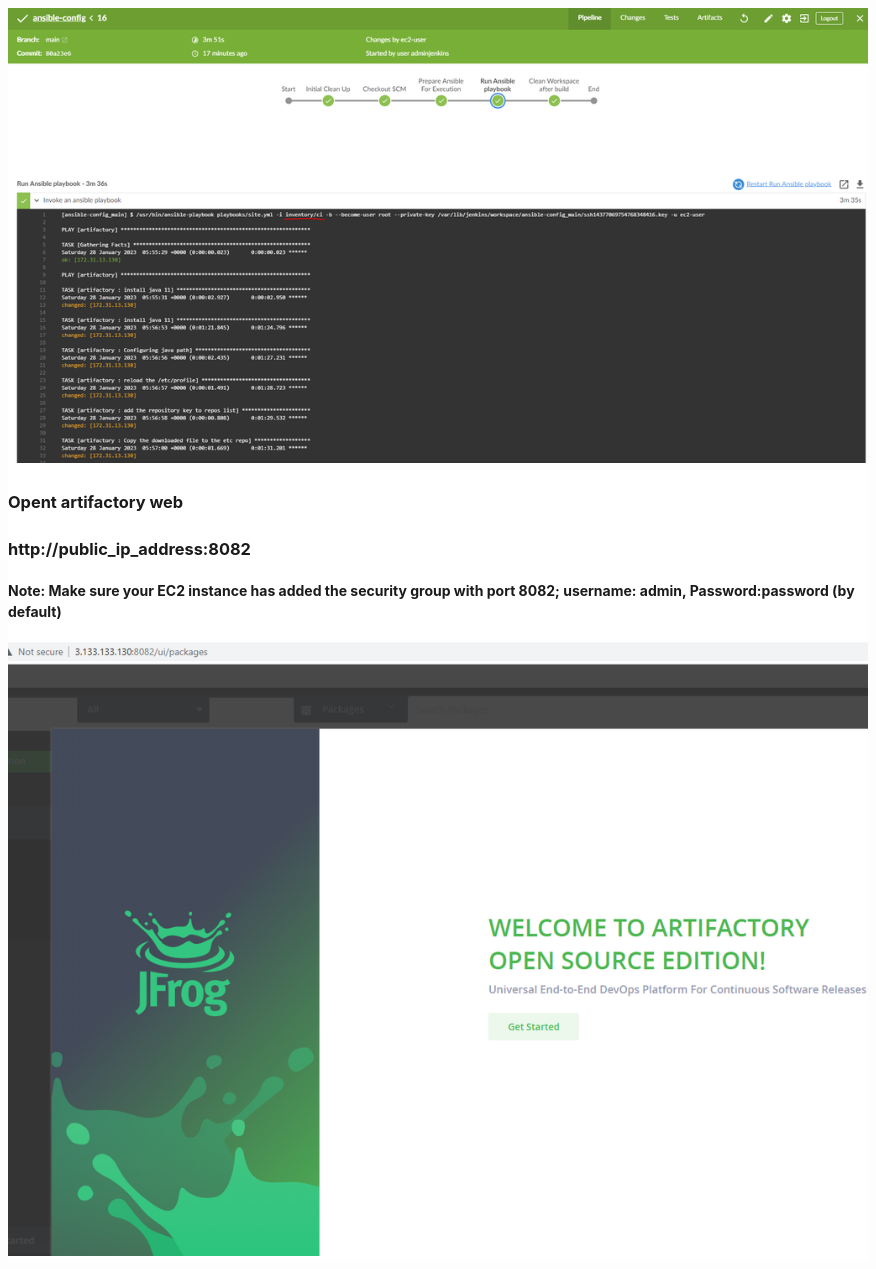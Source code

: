![](./img/run_artifactory_pipeline_ci.PNG)
### Opent artifactory web
### http://public_ip_address:8082
#### Note: Make sure your EC2 instance has added the security group with port 8082; username: admin, Password:password (by default)
![](./img/artifactory_web_get_started_page.PNG)